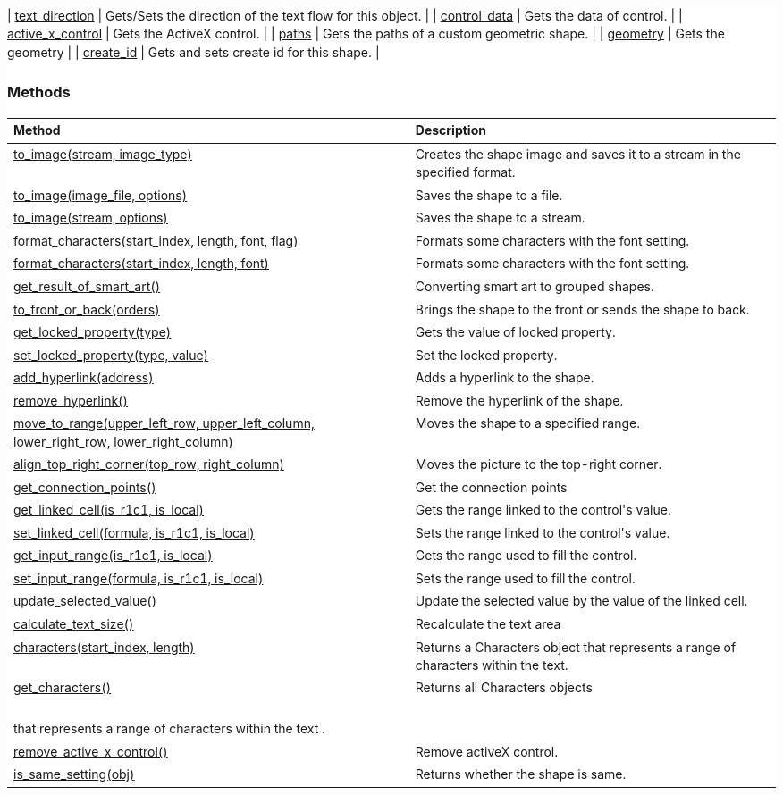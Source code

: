| [text_direction](/cells/python-net/aspose.cells.drawing/shape/text_direction) | Gets/Sets the direction of the text flow for this object. |
| [control_data](/cells/python-net/aspose.cells.drawing/shape/control_data) | Gets the data of control. |
| [active_x_control](/cells/python-net/aspose.cells.drawing/shape/active_x_control) | Gets the ActiveX control. |
| [paths](/cells/python-net/aspose.cells.drawing/shape/paths) | Gets the paths of a custom geometric shape. |
| [geometry](/cells/python-net/aspose.cells.drawing/shape/geometry) | Gets the geometry |
| [create_id](/cells/python-net/aspose.cells.drawing/shape/create_id) | Gets and sets create id for this shape. |


### Methods
| Method | Description |
| :- | :- |
| [to_image(stream, image_type)](/cells/python-net/aspose.cells.drawing/shape/to_image/#io.RawIOBase-ImageType) | Creates the shape image and saves it to a stream in the specified format. |
| [to_image(image_file, options)](/cells/python-net/aspose.cells.drawing/shape/to_image/#str-aspose.cells.rendering.ImageOrPrintOptions) | Saves the shape to a file. |
| [to_image(stream, options)](/cells/python-net/aspose.cells.drawing/shape/to_image/#io.RawIOBase-aspose.cells.rendering.ImageOrPrintOptions) | Saves the shape to a stream. |
| [format_characters(start_index, length, font, flag)](/cells/python-net/aspose.cells.drawing/shape/format_characters/#int-int-Font-StyleFlag) | Formats some characters with the font setting. |
| [format_characters(start_index, length, font)](/cells/python-net/aspose.cells.drawing/shape/format_characters/#int-int-Font) | Formats some characters with the font setting. |
| [get_result_of_smart_art()](/cells/python-net/aspose.cells.drawing/shape/get_result_of_smart_art/#) | Converting smart art to grouped shapes. |
| [to_front_or_back(orders)](/cells/python-net/aspose.cells.drawing/shape/to_front_or_back/#int) | Brings the shape to the front or sends the shape to back. |
| [get_locked_property(type)](/cells/python-net/aspose.cells.drawing/shape/get_locked_property/#ShapeLockType) | Gets the value of locked property. |
| [set_locked_property(type, value)](/cells/python-net/aspose.cells.drawing/shape/set_locked_property/#ShapeLockType-bool) | Set the locked property. |
| [add_hyperlink(address)](/cells/python-net/aspose.cells.drawing/shape/add_hyperlink/#str) | Adds a hyperlink to the shape. |
| [remove_hyperlink()](/cells/python-net/aspose.cells.drawing/shape/remove_hyperlink/#) | Remove the hyperlink of the shape. |
| [move_to_range(upper_left_row, upper_left_column, lower_right_row, lower_right_column)](/cells/python-net/aspose.cells.drawing/shape/move_to_range/#int-int-int-int) | Moves the shape to a specified range. |
| [align_top_right_corner(top_row, right_column)](/cells/python-net/aspose.cells.drawing/shape/align_top_right_corner/#int-int) | Moves the picture to the top-right corner. |
| [get_connection_points()](/cells/python-net/aspose.cells.drawing/shape/get_connection_points/#) | Get the connection points |
| [get_linked_cell(is_r1c1, is_local)](/cells/python-net/aspose.cells.drawing/shape/get_linked_cell/#bool-bool) | Gets the range linked to the control's value. |
| [set_linked_cell(formula, is_r1c1, is_local)](/cells/python-net/aspose.cells.drawing/shape/set_linked_cell/#str-bool-bool) | Sets the range linked to the control's value. |
| [get_input_range(is_r1c1, is_local)](/cells/python-net/aspose.cells.drawing/shape/get_input_range/#bool-bool) | Gets the range used to fill the control. |
| [set_input_range(formula, is_r1c1, is_local)](/cells/python-net/aspose.cells.drawing/shape/set_input_range/#str-bool-bool) | Sets the range used to fill the control. |
| [update_selected_value()](/cells/python-net/aspose.cells.drawing/shape/update_selected_value/#) | Update the selected value by the value of the linked cell. |
| [calculate_text_size()](/cells/python-net/aspose.cells.drawing/shape/calculate_text_size/#) | Recalculate the text area |
| [characters(start_index, length)](/cells/python-net/aspose.cells.drawing/shape/characters/#int-int) | Returns a Characters object that represents a range of characters within the text. |
| [get_characters()](/cells/python-net/aspose.cells.drawing/shape/get_characters/#) | Returns all Characters objects 
<br/>that represents a range of characters within the text . |
| [remove_active_x_control()](/cells/python-net/aspose.cells.drawing/shape/remove_active_x_control/#) | Remove activeX control. |
| [is_same_setting(obj)](/cells/python-net/aspose.cells.drawing/shape/is_same_setting/#any) | Returns whether the shape is same. |

